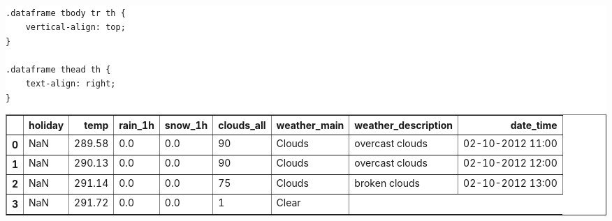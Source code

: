     .dataframe tbody tr th {
        vertical-align: top;
    }

    .dataframe thead th {
        text-align: right;
    }
</style>
<table border="1" class="dataframe">
  <thead>
    <tr style="text-align: right;">
      <th></th>
      <th>holiday</th>
      <th>temp</th>
      <th>rain_1h</th>
      <th>snow_1h</th>
      <th>clouds_all</th>
      <th>weather_main</th>
      <th>weather_description</th>
      <th>date_time</th>
    </tr>
  </thead>
  <tbody>
    <tr>
      <th>0</th>
      <td>NaN</td>
      <td>289.58</td>
      <td>0.0</td>
      <td>0.0</td>
      <td>90</td>
      <td>Clouds</td>
      <td>overcast clouds</td>
      <td>02-10-2012 11:00</td>
    </tr>
    <tr>
      <th>1</th>
      <td>NaN</td>
      <td>290.13</td>
      <td>0.0</td>
      <td>0.0</td>
      <td>90</td>
      <td>Clouds</td>
      <td>overcast clouds</td>
      <td>02-10-2012 12:00</td>
    </tr>
    <tr>
      <th>2</th>
      <td>NaN</td>
      <td>291.14</td>
      <td>0.0</td>
      <td>0.0</td>
      <td>75</td>
      <td>Clouds</td>
      <td>broken clouds</td>
      <td>02-10-2012 13:00</td>
    </tr>
    <tr>
      <th>3</th>
      <td>NaN</td>
      <td>291.72</td>
      <td>0.0</td>
      <td>0.0</td>
      <td>1</td>
      <td>Clear</td>